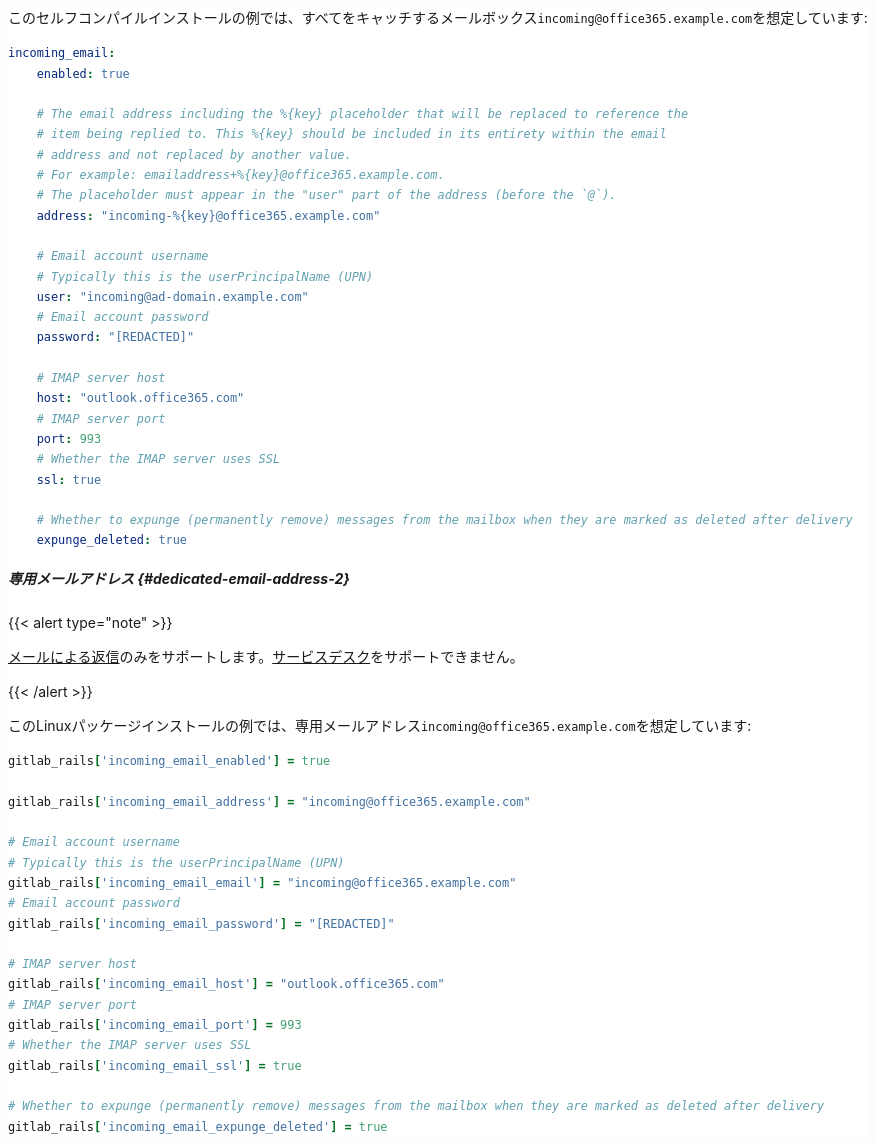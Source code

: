 このセルフコンパイルインストールの例では、すべてをキャッチするメールボックス`incoming@office365.example.com`を想定しています:

```yaml
incoming_email:
    enabled: true

    # The email address including the %{key} placeholder that will be replaced to reference the
    # item being replied to. This %{key} should be included in its entirety within the email
    # address and not replaced by another value.
    # For example: emailaddress+%{key}@office365.example.com.
    # The placeholder must appear in the "user" part of the address (before the `@`).
    address: "incoming-%{key}@office365.example.com"

    # Email account username
    # Typically this is the userPrincipalName (UPN)
    user: "incoming@ad-domain.example.com"
    # Email account password
    password: "[REDACTED]"

    # IMAP server host
    host: "outlook.office365.com"
    # IMAP server port
    port: 993
    # Whether the IMAP server uses SSL
    ssl: true

    # Whether to expunge (permanently remove) messages from the mailbox when they are marked as deleted after delivery
    expunge_deleted: true
```

##### 専用メールアドレス {#dedicated-email-address-2}

{{< alert type="note" >}}

[メールによる返信](reply_by_email.md)のみをサポートします。[サービスデスク](../user/project/service_desk/_index.md)をサポートできません。

{{< /alert >}}

このLinuxパッケージインストールの例では、専用メールアドレス`incoming@office365.example.com`を想定しています:

```ruby
gitlab_rails['incoming_email_enabled'] = true

gitlab_rails['incoming_email_address'] = "incoming@office365.example.com"

# Email account username
# Typically this is the userPrincipalName (UPN)
gitlab_rails['incoming_email_email'] = "incoming@office365.example.com"
# Email account password
gitlab_rails['incoming_email_password'] = "[REDACTED]"

# IMAP server host
gitlab_rails['incoming_email_host'] = "outlook.office365.com"
# IMAP server port
gitlab_rails['incoming_email_port'] = 993
# Whether the IMAP server uses SSL
gitlab_rails['incoming_email_ssl'] = true

# Whether to expunge (permanently remove) messages from the mailbox when they are marked as deleted after delivery
gitlab_rails['incoming_email_expunge_deleted'] = true
```
